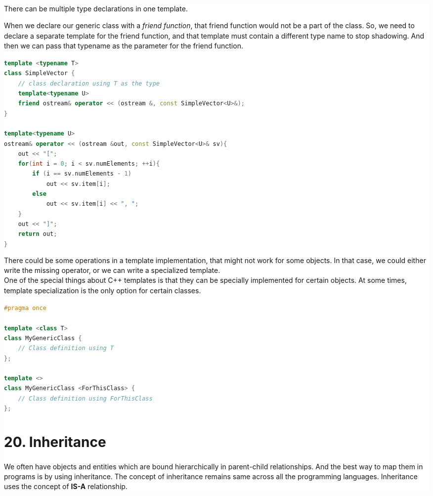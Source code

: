 There can be multiple type declarations in one template. 

When we declare our generic class with a *friend function*, that friend function would not be a part of the class. So, we need to declare a separate template for the friend function, and that template must contain a different type name to stop shadowing. And then we can pass that typename as the parameter for the friend function. 

```cpp
template <typename T>
class SimpleVector {
	// class declaration using T as the type
	template<typename U>
	friend ostream& operator << (ostream &, const SimpleVector<U>&);
}

template<typename U>
ostream& operator << (ostream &out, const SimpleVector<U>& sv){
    out << "[";
    for(int i = 0; i < sv.numElements; ++i){
        if (i == sv.numElements - 1)
            out << sv.item[i];
        else
            out << sv.item[i] << ", ";
    }
    out << "]";
    return out;
}
```

There could be some operations in a template implementation, that might not work for some objects. In that case, we could either write the missing operator, or we can write a specialized template.  
One of the special things about C++ templates is that they can be specially implemented for certain objects. At some times, template specialization is the only option for certain classes. 

```cpp
#pragma once

template <class T>
class MyGenericClass {
	// Class definition using T
};

template <>
class MyGenericClass <ForThisClass> {
	// Class definition using ForThisClass
};
```

# 20. Inheritance 

We often have objects and entities which are bound hierarchically in parent-child relationships. And the best way to map them in programs is by using inheritance. The concept of inheritance remains same across all the programming languages. Inheritance uses the concept of **IS-A** relationship.  
